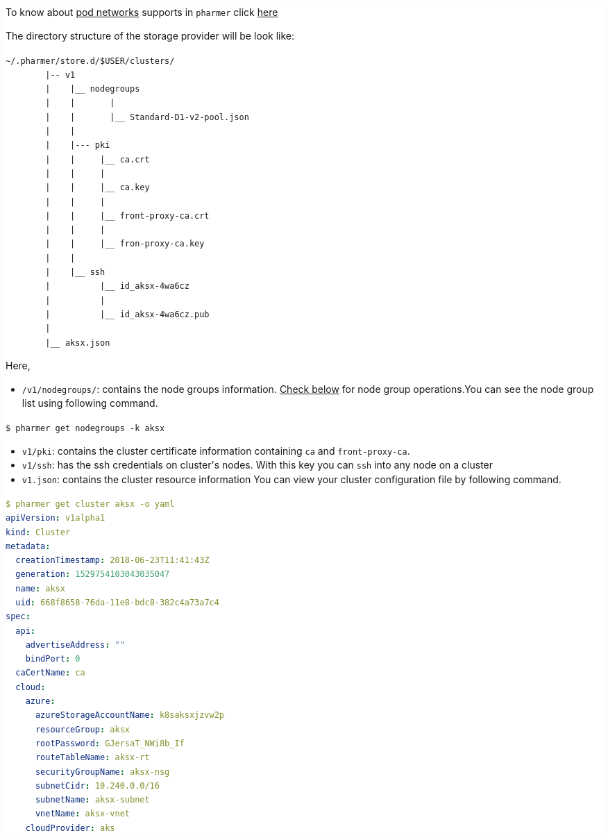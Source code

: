 To know about [pod networks](https://kubernetes.io/docs/concepts/cluster-administration/networking/) supports in `pharmer` click [here](/docs/networking.md)

The directory structure of the storage provider will be look like:

```console
~/.pharmer/store.d/$USER/clusters/
        |-- v1
        |    |__ nodegroups
        |    |       |
        |    |       |__ Standard-D1-v2-pool.json
        |    |
        |    |--- pki
        |    |     |__ ca.crt
        |    |     |
        |    |     |__ ca.key
        |    |     |
        |    |     |__ front-proxy-ca.crt
        |    |     |
        |    |     |__ fron-proxy-ca.key
        |    |
        |    |__ ssh
        |          |__ id_aksx-4wa6cz
        |          |
        |          |__ id_aksx-4wa6cz.pub
        |
        |__ aksx.json
```
Here,

   - `/v1/nodegroups/`: contains the node groups information. [Check below](#cluster-scaling) for node group operations.You can see the node group list using following command.
   ```console
$ pharmer get nodegroups -k aksx
```
   - `v1/pki`: contains the cluster certificate information containing `ca` and `front-proxy-ca`.
   - `v1/ssh`: has the ssh credentials on cluster's nodes. With this key you can `ssh` into any node on a cluster
   - `v1.json`: contains the cluster resource information
You can view your cluster configuration file by following command.

```yaml
$ pharmer get cluster aksx -o yaml
apiVersion: v1alpha1
kind: Cluster
metadata:
  creationTimestamp: 2018-06-23T11:41:43Z
  generation: 1529754103043035047
  name: aksx
  uid: 668f8658-76da-11e8-bdc8-382c4a73a7c4
spec:
  api:
    advertiseAddress: ""
    bindPort: 0
  caCertName: ca
  cloud:
    azure:
      azureStorageAccountName: k8saksxjzvw2p
      resourceGroup: aksx
      rootPassword: GJersaT_NWi8b_If
      routeTableName: aksx-rt
      securityGroupName: aksx-nsg
      subnetCidr: 10.240.0.0/16
      subnetName: aksx-subnet
      vnetName: aksx-vnet
    cloudProvider: aks
```